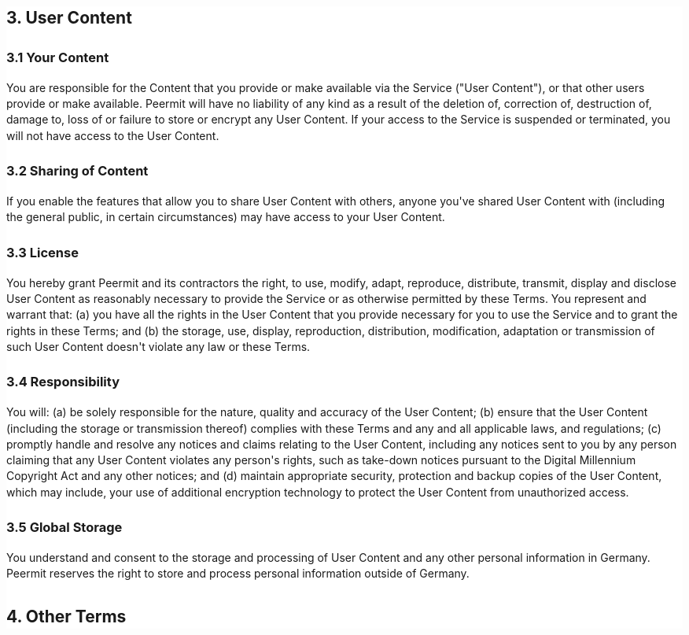 ## 3. User Content

### 3.1 Your Content

You are responsible for the Content that you provide or make available
via the Service ("User Content"), or that other users provide or make
available. Peermit will have no liability of any kind as a result of the
deletion of, correction of, destruction of, damage to, loss of or
failure to store or encrypt any User Content. If your access to the
Service is suspended or terminated, you will not have access to the User
Content.

### 3.2 Sharing of Content

If you enable the features that allow you to share User Content with
others, anyone you've shared User Content with (including the general
public, in certain circumstances) may have access to your User Content.

### 3.3 License

You hereby grant Peermit and its contractors the right, to use, modify,
adapt, reproduce, distribute, transmit, display and disclose User
Content as reasonably necessary to provide the Service or as otherwise
permitted by these Terms. You represent and warrant that: (a) you have
all the rights in the User Content that you provide necessary for you to
use the Service and to grant the rights in these Terms; and (b) the
storage, use, display, reproduction, distribution, modification,
adaptation or transmission of such User Content doesn't violate any law
or these Terms.

### 3.4 Responsibility

You will: (a) be solely responsible for the nature, quality and accuracy
of the User Content; (b) ensure that the User Content (including the
storage or transmission thereof) complies with these Terms and any and
all applicable laws, and regulations; (c) promptly handle and resolve
any notices and claims relating to the User Content, including any
notices sent to you by any person claiming that any User Content
violates any person's rights, such as take-down notices pursuant to the
Digital Millennium Copyright Act and any other notices; and (d) maintain
appropriate security, protection and backup copies of the User Content,
which may include, your use of additional encryption technology to
protect the User Content from unauthorized access.

### 3.5 Global Storage

You understand and consent to the storage and processing of User Content
and any other personal information in Germany. Peermit reserves the
right to store and process personal information outside of Germany.

## 4. Other Terms
